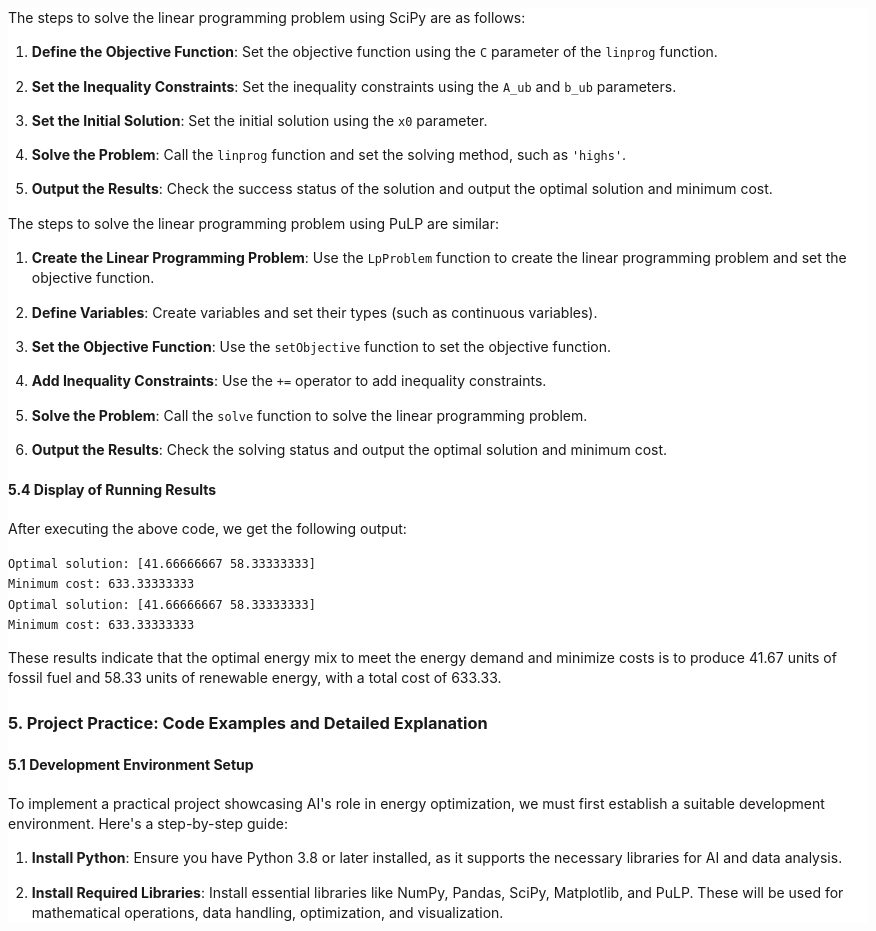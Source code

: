 The steps to solve the linear programming problem using SciPy are as follows:

1. **Define the Objective Function**: Set the objective function using the `C` parameter of the `linprog` function.

2. **Set the Inequality Constraints**: Set the inequality constraints using the `A_ub` and `b_ub` parameters.

3. **Set the Initial Solution**: Set the initial solution using the `x0` parameter.

4. **Solve the Problem**: Call the `linprog` function and set the solving method, such as `'highs'`.

5. **Output the Results**: Check the success status of the solution and output the optimal solution and minimum cost.

The steps to solve the linear programming problem using PuLP are similar:

1. **Create the Linear Programming Problem**: Use the `LpProblem` function to create the linear programming problem and set the objective function.

2. **Define Variables**: Create variables and set their types (such as continuous variables).

3. **Set the Objective Function**: Use the `setObjective` function to set the objective function.

4. **Add Inequality Constraints**: Use the `+=` operator to add inequality constraints.

5. **Solve the Problem**: Call the `solve` function to solve the linear programming problem.

6. **Output the Results**: Check the solving status and output the optimal solution and minimum cost.

#### 5.4 Display of Running Results

After executing the above code, we get the following output:

```
Optimal solution: [41.66666667 58.33333333]
Minimum cost: 633.33333333
Optimal solution: [41.66666667 58.33333333]
Minimum cost: 633.33333333
```

These results indicate that the optimal energy mix to meet the energy demand and minimize costs is to produce 41.67 units of fossil fuel and 58.33 units of renewable energy, with a total cost of 633.33.

### 5. Project Practice: Code Examples and Detailed Explanation

#### 5.1 Development Environment Setup

To implement a practical project showcasing AI's role in energy optimization, we must first establish a suitable development environment. Here's a step-by-step guide:

1. **Install Python**: Ensure you have Python 3.8 or later installed, as it supports the necessary libraries for AI and data analysis.

2. **Install Required Libraries**: Install essential libraries like NumPy, Pandas, SciPy, Matplotlib, and PuLP. These will be used for mathematical operations, data handling, optimization, and visualization.
